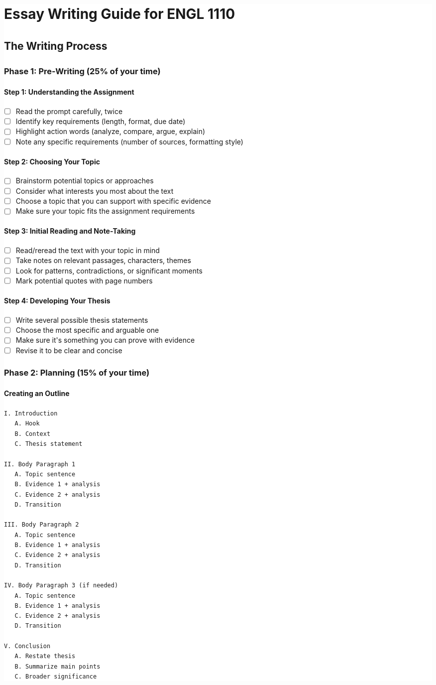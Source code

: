 # Essay Writing Guide for ENGL 1110

## The Writing Process

### Phase 1: Pre-Writing (25% of your time)

#### Step 1: Understanding the Assignment
- [ ] Read the prompt carefully, twice
- [ ] Identify key requirements (length, format, due date)
- [ ] Highlight action words (analyze, compare, argue, explain)
- [ ] Note any specific requirements (number of sources, formatting style)

#### Step 2: Choosing Your Topic
- [ ] Brainstorm potential topics or approaches
- [ ] Consider what interests you most about the text
- [ ] Choose a topic that you can support with specific evidence
- [ ] Make sure your topic fits the assignment requirements

#### Step 3: Initial Reading and Note-Taking
- [ ] Read/reread the text with your topic in mind
- [ ] Take notes on relevant passages, characters, themes
- [ ] Look for patterns, contradictions, or significant moments
- [ ] Mark potential quotes with page numbers

#### Step 4: Developing Your Thesis
- [ ] Write several possible thesis statements
- [ ] Choose the most specific and arguable one
- [ ] Make sure it's something you can prove with evidence
- [ ] Revise it to be clear and concise

### Phase 2: Planning (15% of your time)

#### Creating an Outline
```
I. Introduction
   A. Hook
   B. Context
   C. Thesis statement

II. Body Paragraph 1
   A. Topic sentence
   B. Evidence 1 + analysis
   C. Evidence 2 + analysis
   D. Transition

III. Body Paragraph 2
   A. Topic sentence
   B. Evidence 1 + analysis
   C. Evidence 2 + analysis
   D. Transition

IV. Body Paragraph 3 (if needed)
   A. Topic sentence
   B. Evidence 1 + analysis
   C. Evidence 2 + analysis
   D. Transition

V. Conclusion
   A. Restate thesis
   B. Summarize main points
   C. Broader significance
```